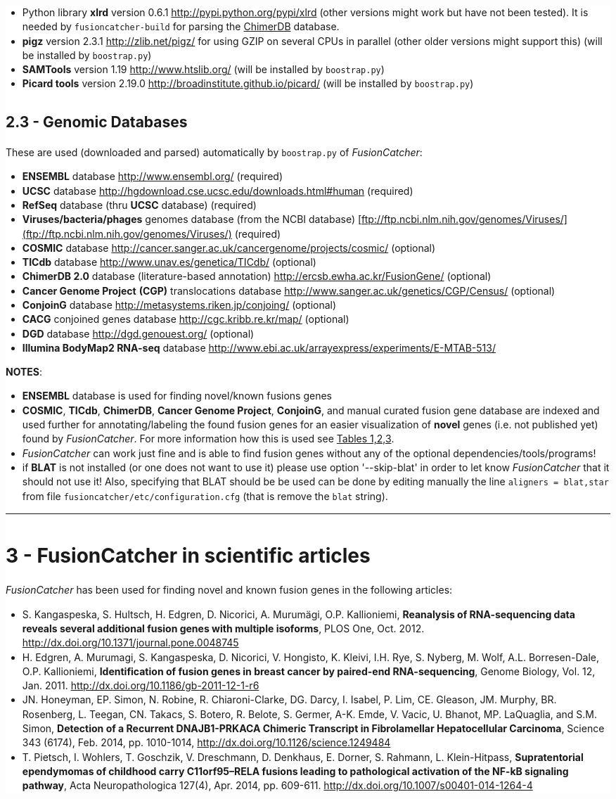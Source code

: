   * Python library **xlrd** version 0.6.1 http://pypi.python.org/pypi/xlrd (other versions might work but have not been tested). It is needed by `fusioncatcher-build` for parsing the [ChimerDB](http://ercsb.ewha.ac.kr/FusionGene/) database.
  * **pigz** version 2.3.1 http://zlib.net/pigz/ for using GZIP on several CPUs in parallel (other older versions might support this) (will be installed by `boostrap.py`)
  * **SAMTools** version 1.19 http://www.htslib.org/ (will be installed by `boostrap.py`)
  * **Picard tools** version 2.19.0 http://broadinstitute.github.io/picard/ (will be installed by `boostrap.py`)

## 2.3 - Genomic Databases
These are used (downloaded and parsed) automatically by `boostrap.py` of *FusionCatcher*:
  * **ENSEMBL** database http://www.ensembl.org/ (required)
  * **UCSC** database http://hgdownload.cse.ucsc.edu/downloads.html#human (required)
  * **RefSeq** database (thru **UCSC** database) (required)
  * **Viruses/bacteria/phages** genomes database (from the NCBI database) [ftp://ftp.ncbi.nlm.nih.gov/genomes/Viruses/](ftp://ftp.ncbi.nlm.nih.gov/genomes/Viruses/) (required)
  * **COSMIC** database http://cancer.sanger.ac.uk/cancergenome/projects/cosmic/ (optional)
  * **TICdb** database http://www.unav.es/genetica/TICdb/ (optional)
  * **ChimerDB 2.0** database (literature-based annotation) http://ercsb.ewha.ac.kr/FusionGene/ (optional)
  * **Cancer Genome Project** **(CGP)** translocations database http://www.sanger.ac.uk/genetics/CGP/Census/ (optional)
  * **ConjoinG** database http://metasystems.riken.jp/conjoing/ (optional)
  * **CACG** conjoined genes database http://cgc.kribb.re.kr/map/ (optional)
  * **DGD** database http://dgd.genouest.org/ (optional)
  * **Illumina BodyMap2 RNA-seq** database http://www.ebi.ac.uk/arrayexpress/experiments/E-MTAB-513/

**NOTES**:
  * **ENSEMBL** database is used for finding novel/known fusions genes
  * **COSMIC**, **TICdb**, **ChimerDB**, **Cancer Genome Project**, **ConjoinG**, and manual curated fusion gene database are indexed and used further for annotating/labeling the found fusion genes for an easier visualization of **novel** genes (i.e. not published yet) found by *FusionCatcher*. For more information how this is used see [Tables 1,2,3](#output-data).
  * *FusionCatcher* can work just fine and is able to find fusion genes without any of the optional dependencies/tools/programs!
  * if **BLAT** is not installed (or one does not want to use it) please use option '--skip-blat' in order to let know *FusionCatcher* that it should not use it! Also, specifying that BLAT should be be used can be done by editing manually the line `aligners = blat,star` from file `fusioncatcher/etc/configuration.cfg` (that is remove the `blat` string).


---

# 3 - FusionCatcher in scientific articles

*FusionCatcher* has been used for finding novel and known fusion genes in the following articles:
  * S. Kangaspeska, S. Hultsch, H. Edgren, D. Nicorici, A. Murumägi, O.P. Kallioniemi, **Reanalysis of RNA-sequencing data reveals several additional fusion genes with multiple isoforms**, PLOS One, Oct. 2012. http://dx.doi.org/10.1371/journal.pone.0048745
  * H. Edgren, A. Murumagi, S. Kangaspeska, D. Nicorici, V. Hongisto, K. Kleivi, I.H. Rye, S. Nyberg, M. Wolf, A.L. Borresen-Dale, O.P. Kallioniemi, **Identification of fusion genes in breast cancer by paired-end RNA-sequencing**, Genome Biology, Vol. 12, Jan. 2011. http://dx.doi.org/10.1186/gb-2011-12-1-r6
  * JN. Honeyman, EP. Simon, N. Robine, R. Chiaroni-Clarke, DG. Darcy, I. Isabel, P. Lim, CE. Gleason, JM. Murphy, BR. Rosenberg, L. Teegan, CN. Takacs, S. Botero, R. Belote, S. Germer, A-K. Emde, V. Vacic, U. Bhanot, MP. LaQuaglia, and S.M. Simon, **Detection of a Recurrent DNAJB1-PRKACA Chimeric Transcript in Fibrolamellar Hepatocellular Carcinoma**, Science 343 (6174), Feb. 2014, pp. 1010-1014, http://dx.doi.org/10.1126/science.1249484
  * T. Pietsch, I. Wohlers, T. Goschzik, V. Dreschmann, D. Denkhaus, E. Dorner, S. Rahmann, L. Klein-Hitpass, **Supratentorial ependymomas of childhood carry C11orf95–RELA fusions leading to pathological activation of the NF-kB signaling pathway**, Acta Neuropathologica 127(4), Apr. 2014, pp. 609-611. http://dx.doi.org/10.1007/s00401-014-1264-4